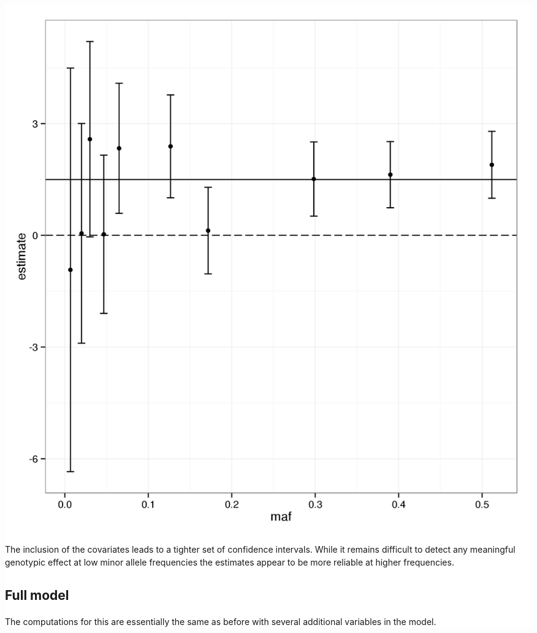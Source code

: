![plot of chunk covar_plot_5cv](figure/covar_plot_5cv-1.png) 

The inclusion of the covariates leads to a tighter set of confidence intervals.
While it remains difficult to detect any meaningful genotypic effect
at low minor allele frequencies the estimates appear to be more reliable
at higher frequencies. 

## Full model
The computations for this are essentially the same as before with several
additional variables in the model.
